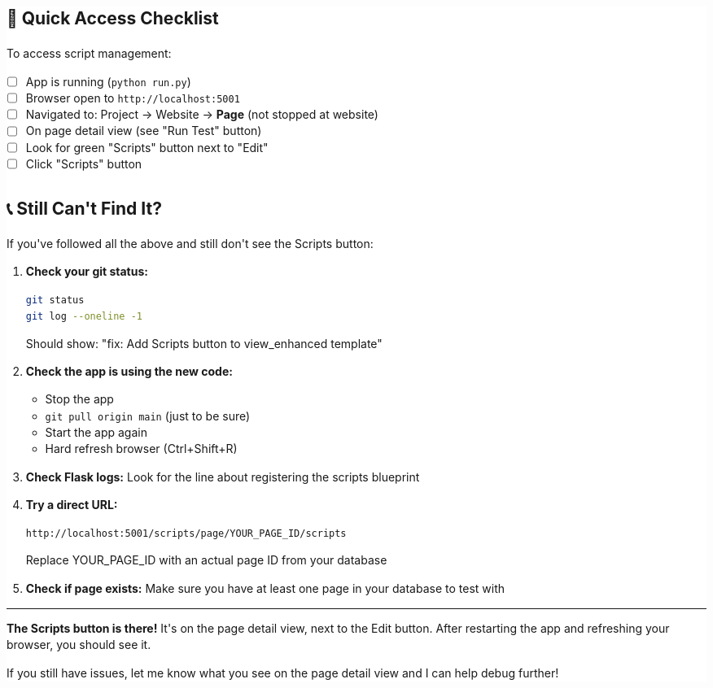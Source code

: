 ## 🎯 Quick Access Checklist

To access script management:
- [ ] App is running (`python run.py`)
- [ ] Browser open to `http://localhost:5001`
- [ ] Navigated to: Project → Website → **Page** (not stopped at website)
- [ ] On page detail view (see "Run Test" button)
- [ ] Look for green "Scripts" button next to "Edit"
- [ ] Click "Scripts" button

## 📞 Still Can't Find It?

If you've followed all the above and still don't see the Scripts button:

1. **Check your git status:**
   ```bash
   git status
   git log --oneline -1
   ```
   Should show: "fix: Add Scripts button to view_enhanced template"

2. **Check the app is using the new code:**
   - Stop the app
   - `git pull origin main` (just to be sure)
   - Start the app again
   - Hard refresh browser (Ctrl+Shift+R)

3. **Check Flask logs:**
   Look for the line about registering the scripts blueprint

4. **Try a direct URL:**
   ```
   http://localhost:5001/scripts/page/YOUR_PAGE_ID/scripts
   ```
   Replace YOUR_PAGE_ID with an actual page ID from your database

5. **Check if page exists:**
   Make sure you have at least one page in your database to test with

---

**The Scripts button is there!** It's on the page detail view, next to the Edit button. After restarting the app and refreshing your browser, you should see it.

If you still have issues, let me know what you see on the page detail view and I can help debug further!

